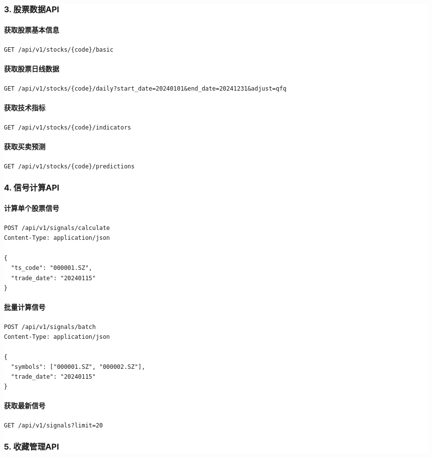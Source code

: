 ### 3. 股票数据API

#### 获取股票基本信息
```http
GET /api/v1/stocks/{code}/basic
```

#### 获取股票日线数据
```http
GET /api/v1/stocks/{code}/daily?start_date=20240101&end_date=20241231&adjust=qfq
```

#### 获取技术指标
```http
GET /api/v1/stocks/{code}/indicators
```

#### 获取买卖预测
```http
GET /api/v1/stocks/{code}/predictions
```

### 4. 信号计算API

#### 计算单个股票信号
```http
POST /api/v1/signals/calculate
Content-Type: application/json

{
  "ts_code": "000001.SZ",
  "trade_date": "20240115"
}
```

#### 批量计算信号
```http
POST /api/v1/signals/batch
Content-Type: application/json

{
  "symbols": ["000001.SZ", "000002.SZ"],
  "trade_date": "20240115"
}
```

#### 获取最新信号
```http
GET /api/v1/signals?limit=20
```

### 5. 收藏管理API
